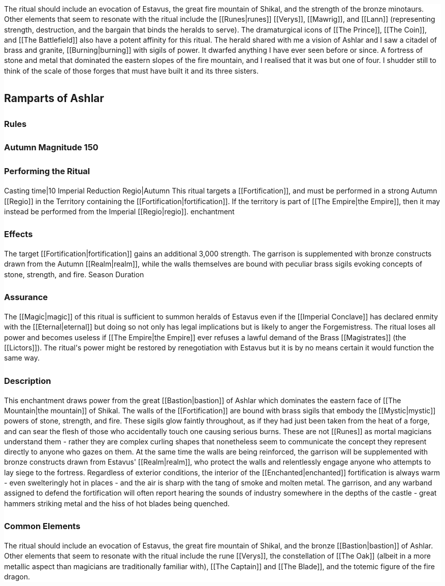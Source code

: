 The ritual should include an evocation of Estavus, the great fire mountain of Shikal, and the strength of the bronze minotaurs. Other elements that seem to resonate with the ritual include the [[Runes|runes]] [[Verys]], [[Mawrig]], and [[Lann]] (representing strength, destruction, and the bargain that binds the heralds to serve). The dramaturgical icons of [[The Prince]], [[The Coin]], and [[The Battlefield]] also have a potent affinity for this ritual.
The herald shared with me a vision of Ashlar and I saw a citadel of brass and granite, [[Burning|burning]] with sigils of power. It dwarfed anything I have ever seen before or since. A fortress of stone and metal that dominated the eastern slopes of the fire mountain, and I realised that it was but one of four. I shudder still to think of the scale of those forges that must have built it and its three sisters.
## Ramparts of Ashlar
### Rules
### Autumn Magnitude 150
### Performing the Ritual
Casting time|10 Imperial Reduction
Regio|Autumn This ritual targets a [[Fortification]], and must be performed in a strong Autumn [[Regio]] in the Territory containing the [[Fortification|fortification]]. If the territory is part of [[The Empire|the Empire]], then it may instead be performed from the Imperial [[Regio|regio]]. 
enchantment
### Effects
The target [[Fortification|fortification]] gains an additional 3,000 strength. The garrison is supplemented with bronze constructs drawn from the Autumn [[Realm|realm]], while the walls themselves are bound with peculiar brass sigils evoking concepts of stone, strength, and fire.
Season Duration
### Assurance
The [[Magic|magic]] of this ritual is sufficient to summon heralds of Estavus even if the [[Imperial Conclave]] has declared enmity with the [[Eternal|eternal]] but doing so not only has legal implications but is likely to anger the Forgemistress.
The ritual loses all power and becomes useless if [[The Empire|the Empire]] ever refuses a lawful demand of the Brass [[Magistrates]] (the [[Lictors]]). The ritual's power might be restored by renegotiation with Estavus but it is by no means certain it would function the same way.
### Description
This enchantment draws power from the great [[Bastion|bastion]] of Ashlar which dominates the eastern face of [[The Mountain|the mountain]] of Shikal. The walls of the [[Fortification]] are bound with brass sigils that embody the [[Mystic|mystic]] powers of stone, strength, and fire. These sigils glow faintly throughout, as if they had just been taken from the heat of a forge, and can sear the flesh of those who accidentally touch one causing serious burns. These are not [[Runes]] as mortal magicians understand them - rather they are complex curling shapes that nonetheless seem to communicate the concept they represent directly to anyone who gazes on them. At the same time the walls are being reinforced, the garrison will be supplemented with bronze constructs drawn from Estavus' [[Realm|realm]], who protect the walls and relentlessly engage anyone who attempts to lay siege to the fortress.
Regardless of exterior conditions, the interior of the [[Enchanted|enchanted]] fortification is always warm - even swelteringly hot in places - and the air is sharp with the tang of smoke and molten metal. The garrison, and any warband assigned to defend the fortification will often report hearing the sounds of industry somewhere in the depths of the castle - great hammers striking metal and the hiss of hot blades being quenched.
### Common Elements
The ritual should include an evocation of Estavus, the great fire mountain of Shikal, and the bronze [[Bastion|bastion]] of Ashlar. Other elements that seem to resonate with the ritual include the rune [[Verys]], the constellation of [[The Oak]] (albeit in a more metallic aspect than magicians are traditionally familiar with), [[The Captain]] and [[The Blade]], and the totemic figure of the fire dragon.